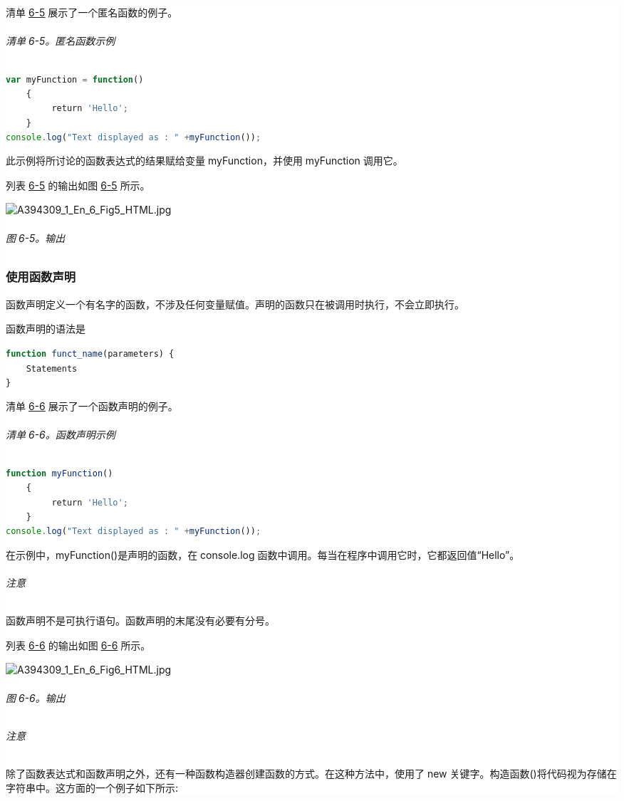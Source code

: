 清单 [6-5](#PC11) 展示了一个匿名函数的例子。

###### 清单 6-5。匿名函数示例

```js
var myFunction = function()
    {
         return 'Hello';
    }
console.log("Text displayed as : " +myFunction());
```

此示例将所讨论的函数表达式的结果赋给变量 myFunction，并使用 myFunction 调用它。

列表 [6-5](#PC11) 的输出如图 [6-5](#Fig5) 所示。

![A394309_1_En_6_Fig5_HTML.jpg](Images/A394309_1_En_6_Fig5_HTML.jpg)

###### 图 6-5。输出

### 使用函数声明

函数声明定义一个有名字的函数，不涉及任何变量赋值。声明的函数只在被调用时执行，不会立即执行。

函数声明的语法是

```js
function funct_name(parameters) {
    Statements
}
```

清单 [6-6](#PC13) 展示了一个函数声明的例子。

###### 清单 6-6。函数声明示例

```js
function myFunction()
    {
         return 'Hello';
    }
console.log("Text displayed as : " +myFunction());
```

在示例中，myFunction()是声明的函数，在 console.log 函数中调用。每当在程序中调用它时，它都返回值“Hello”。

###### 注意

函数声明不是可执行语句。函数声明的末尾没有必要有分号。

列表 [6-6](#PC13) 的输出如图 [6-6](#Fig6) 所示。

![A394309_1_En_6_Fig6_HTML.jpg](Images/A394309_1_En_6_Fig6_HTML.jpg)

###### 图 6-6。输出

###### 注意

除了函数表达式和函数声明之外，还有一种函数构造器创建函数的方式。在这种方法中，使用了 new 关键字。构造函数()将代码视为存储在字符串中。这方面的一个例子如下所示:
